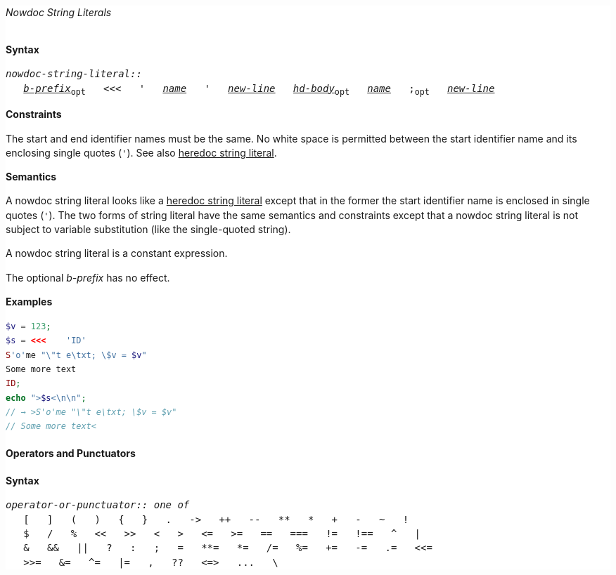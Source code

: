 ###### Nowdoc String Literals

**Syntax**



<pre>
<i id="grammar-nowdoc-string-literal">nowdoc-string-literal::</i>
   <i><a href="#grammar-b-prefix">b-prefix</a></i><sub>opt</sub>   &lt;&lt;&lt;   '   <i><a href="#grammar-name">name</a></i>   '   <i><a href="#grammar-new-line">new-line</a></i>   <i><a href="#grammar-hd-body">hd-body</a></i><sub>opt</sub>   <i><a href="#grammar-name">name</a></i>   ;<sub>opt</sub>   <i><a href="#grammar-new-line">new-line</a></i>
</pre>

**Constraints**

The start and end identifier names must be the same.
No white space is permitted between the start identifier name and its
enclosing single quotes (`'`). See also [heredoc string literal](#heredoc-string-literals).

**Semantics**

A nowdoc string literal looks like a [heredoc string literal](#heredoc-string-literals)
except that in the former the start identifier name is
enclosed in single quotes (`'`). The two forms of string literal have the
same semantics and constraints except that a nowdoc string literal is
not subject to variable substitution (like the single-quoted string).

A nowdoc string literal is a constant expression.

The optional *b-prefix* has no effect.

**Examples**

```PHP
$v = 123;
$s = <<<    'ID'
S'o'me "\"t e\txt; \$v = $v"
Some more text
ID;
echo ">$s<\n\n";
// → >S'o'me "\"t e\txt; \$v = $v"
// Some more text<
```

#### Operators and Punctuators

**Syntax**



<pre>
<i id="grammar-operator-or-punctuator">operator-or-punctuator:: one of</i>
   [   ]   (   )   {   }   .   -&gt;   ++   --   **   *   +   -   ~   !
   $   /   %   &lt;&lt;   &gt;&gt;   &lt;   &gt;   &lt;=   &gt;=   ==   ===   !=   !==   ^   |
   &amp;   &amp;&amp;   ||   ?   :   ;   =   **=   *=   /=   %=   +=   -=   .=   &lt;&lt;=
   &gt;&gt;=   &amp;=   ^=   |=   ,   ??   &lt;=&gt;   ...   \
</pre>
